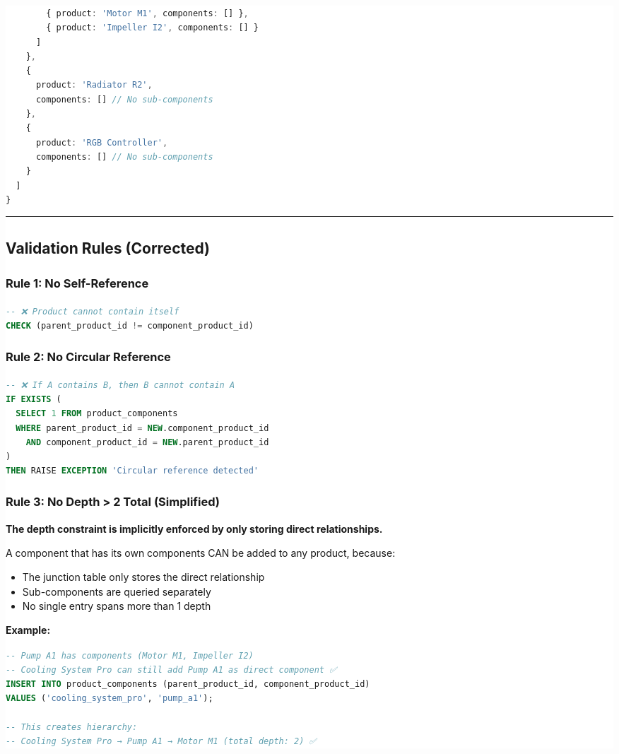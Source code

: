 ```typescript
        { product: 'Motor M1', components: [] },
        { product: 'Impeller I2', components: [] }
      ]
    },
    {
      product: 'Radiator R2',
      components: [] // No sub-components
    },
    {
      product: 'RGB Controller',
      components: [] // No sub-components
    }
  ]
}
```

---

## Validation Rules (Corrected)

### **Rule 1: No Self-Reference**

```sql
-- ❌ Product cannot contain itself
CHECK (parent_product_id != component_product_id)
```

### **Rule 2: No Circular Reference**

```sql
-- ❌ If A contains B, then B cannot contain A
IF EXISTS (
  SELECT 1 FROM product_components
  WHERE parent_product_id = NEW.component_product_id
    AND component_product_id = NEW.parent_product_id
)
THEN RAISE EXCEPTION 'Circular reference detected'
```

### **Rule 3: No Depth > 2 Total (Simplified)**

**The depth constraint is implicitly enforced by only storing direct relationships.**

A component that has its own components CAN be added to any product, because:
- The junction table only stores the direct relationship
- Sub-components are queried separately
- No single entry spans more than 1 depth

**Example:**
```sql
-- Pump A1 has components (Motor M1, Impeller I2)
-- Cooling System Pro can still add Pump A1 as direct component ✅
INSERT INTO product_components (parent_product_id, component_product_id)
VALUES ('cooling_system_pro', 'pump_a1');

-- This creates hierarchy:
-- Cooling System Pro → Pump A1 → Motor M1 (total depth: 2) ✅
```
